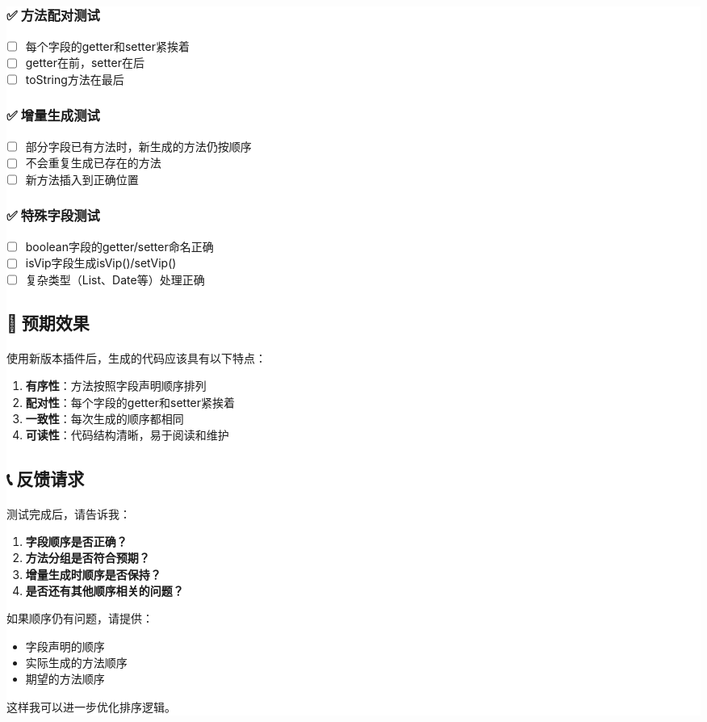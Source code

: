 ### ✅ 方法配对测试
- [ ] 每个字段的getter和setter紧挨着
- [ ] getter在前，setter在后
- [ ] toString方法在最后

### ✅ 增量生成测试
- [ ] 部分字段已有方法时，新生成的方法仍按顺序
- [ ] 不会重复生成已存在的方法
- [ ] 新方法插入到正确位置

### ✅ 特殊字段测试
- [ ] boolean字段的getter/setter命名正确
- [ ] isVip字段生成isVip()/setVip()
- [ ] 复杂类型（List、Date等）处理正确

## 🎯 预期效果

使用新版本插件后，生成的代码应该具有以下特点：

1. **有序性**：方法按照字段声明顺序排列
2. **配对性**：每个字段的getter和setter紧挨着
3. **一致性**：每次生成的顺序都相同
4. **可读性**：代码结构清晰，易于阅读和维护

## 📞 反馈请求

测试完成后，请告诉我：

1. **字段顺序是否正确？**
2. **方法分组是否符合预期？**
3. **增量生成时顺序是否保持？**
4. **是否还有其他顺序相关的问题？**

如果顺序仍有问题，请提供：
- 字段声明的顺序
- 实际生成的方法顺序
- 期望的方法顺序

这样我可以进一步优化排序逻辑。
